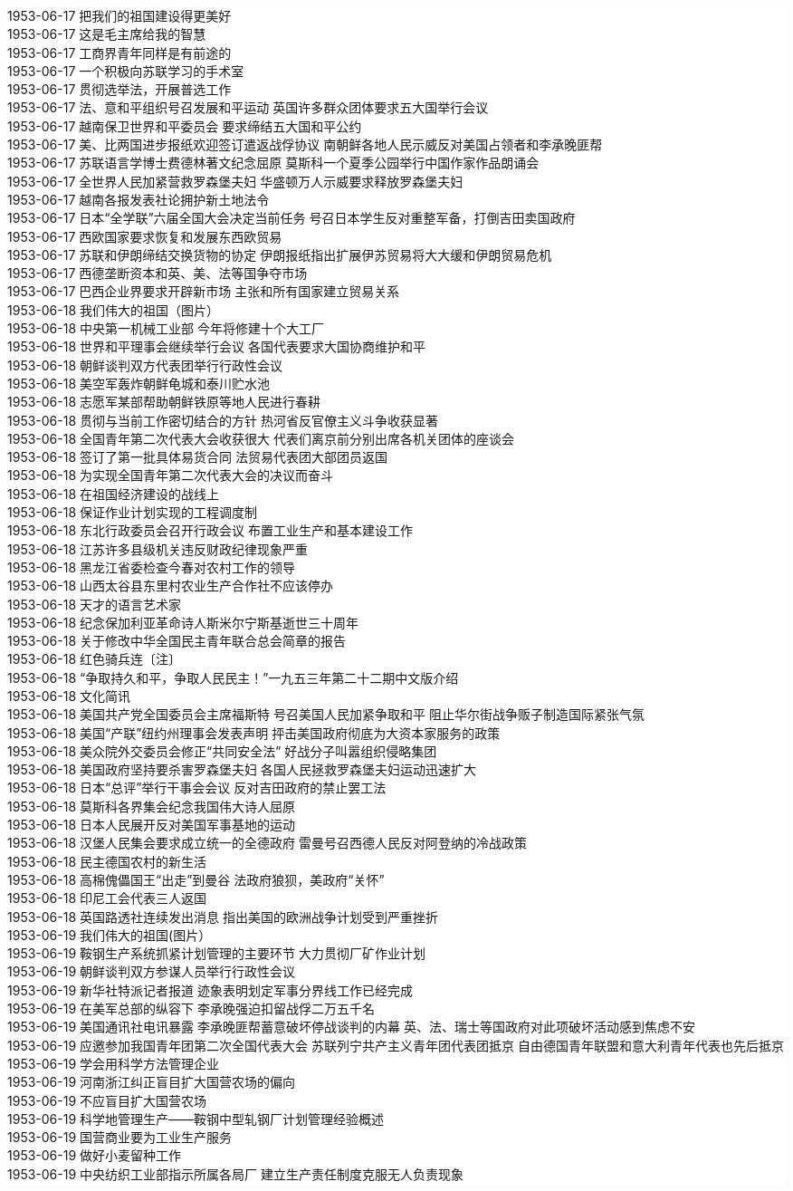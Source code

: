 1953-06-17 把我们的祖国建设得更美好  
1953-06-17 这是毛主席给我的智慧  
1953-06-17 工商界青年同样是有前途的  
1953-06-17 一个积极向苏联学习的手术室  
1953-06-17 贯彻选举法，开展普选工作  
1953-06-17 法、意和平组织号召发展和平运动  英国许多群众团体要求五大国举行会议  
1953-06-17 越南保卫世界和平委员会  要求缔结五大国和平公约  
1953-06-17 美、比两国进步报纸欢迎签订遣返战俘协议  南朝鲜各地人民示威反对美国占领者和李承晚匪帮  
1953-06-17 苏联语言学博士费德林著文纪念屈原  莫斯科一个夏季公园举行中国作家作品朗诵会  
1953-06-17 全世界人民加紧营救罗森堡夫妇  华盛顿万人示威要求释放罗森堡夫妇  
1953-06-17 越南各报发表社论拥护新土地法令  
1953-06-17 日本“全学联”六届全国大会决定当前任务  号召日本学生反对重整军备，打倒吉田卖国政府  
1953-06-17 西欧国家要求恢复和发展东西欧贸易  
1953-06-17 苏联和伊朗缔结交换货物的协定  伊朗报纸指出扩展伊苏贸易将大大缓和伊朗贸易危机  
1953-06-17 西德垄断资本和英、美、法等国争夺市场  
1953-06-17 巴西企业界要求开辟新市场  主张和所有国家建立贸易关系  
1953-06-18 我们伟大的祖国（图片）  
1953-06-18 中央第一机械工业部  今年将修建十个大工厂  
1953-06-18 世界和平理事会继续举行会议  各国代表要求大国协商维护和平  
1953-06-18 朝鲜谈判双方代表团举行行政性会议  
1953-06-18 美空军轰炸朝鲜龟城和泰川贮水池  
1953-06-18 志愿军某部帮助朝鲜铁原等地人民进行春耕  
1953-06-18 贯彻与当前工作密切结合的方针  热河省反官僚主义斗争收获显著  
1953-06-18 全国青年第二次代表大会收获很大  代表们离京前分别出席各机关团体的座谈会  
1953-06-18 签订了第一批具体易货合同  法贸易代表团大部团员返国  
1953-06-18 为实现全国青年第二次代表大会的决议而奋斗  
1953-06-18 在祖国经济建设的战线上  
1953-06-18 保证作业计划实现的工程调度制  
1953-06-18 东北行政委员会召开行政会议  布置工业生产和基本建设工作  
1953-06-18 江苏许多县级机关违反财政纪律现象严重  
1953-06-18 黑龙江省委检查今春对农村工作的领导  
1953-06-18 山西太谷县东里村农业生产合作社不应该停办  
1953-06-18 天才的语言艺术家  
1953-06-18 纪念保加利亚革命诗人斯米尔宁斯基逝世三十周年  
1953-06-18 关于修改中华全国民主青年联合总会简章的报告  
1953-06-18 红色骑兵连〔注〕  
1953-06-18 “争取持久和平，争取人民民主！”一九五三年第二十二期中文版介绍  
1953-06-18 文化简讯  
1953-06-18 美国共产党全国委员会主席福斯特  号召美国人民加紧争取和平  阻止华尔街战争贩子制造国际紧张气氛  
1953-06-18 美国“产联”纽约州理事会发表声明  抨击美国政府彻底为大资本家服务的政策  
1953-06-18 美众院外交委员会修正“共同安全法”  好战分子叫嚣组织侵略集团  
1953-06-18 美国政府坚持要杀害罗森堡夫妇  各国人民拯救罗森堡夫妇运动迅速扩大  
1953-06-18 日本“总评”举行干事会会议  反对吉田政府的禁止罢工法  
1953-06-18 莫斯科各界集会纪念我国伟大诗人屈原  
1953-06-18 日本人民展开反对美国军事基地的运动  
1953-06-18 汉堡人民集会要求成立统一的全德政府  雷曼号召西德人民反对阿登纳的冷战政策  
1953-06-18 民主德国农村的新生活  
1953-06-18 高棉傀儡国王“出走”到曼谷  法政府狼狈，美政府“关怀”  
1953-06-18 印尼工会代表三人返国  
1953-06-18 英国路透社连续发出消息  指出美国的欧洲战争计划受到严重挫折  
1953-06-19 我们伟大的祖国(图片）  
1953-06-19 鞍钢生产系统抓紧计划管理的主要环节  大力贯彻厂矿作业计划  
1953-06-19 朝鲜谈判双方参谋人员举行行政性会议  
1953-06-19 新华社特派记者报道  迹象表明划定军事分界线工作已经完成  
1953-06-19 在美军总部的纵容下  李承晚强迫扣留战俘二万五千名  
1953-06-19 美国通讯社电讯暴露  李承晚匪帮蓄意破坏停战谈判的内幕  英、法、瑞士等国政府对此项破坏活动感到焦虑不安  
1953-06-19 应邀参加我国青年团第二次全国代表大会  苏联列宁共产主义青年团代表团抵京  自由德国青年联盟和意大利青年代表也先后抵京  
1953-06-19 学会用科学方法管理企业  
1953-06-19 河南浙江纠正盲目扩大国营农场的偏向  
1953-06-19 不应盲目扩大国营农场  
1953-06-19 科学地管理生产——鞍钢中型轧钢厂计划管理经验概述  
1953-06-19 国营商业要为工业生产服务  
1953-06-19 做好小麦留种工作  
1953-06-19 中央纺织工业部指示所属各局厂  建立生产责任制度克服无人负责现象  